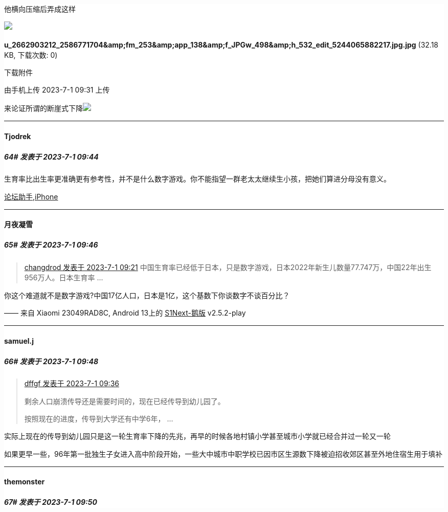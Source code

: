 他横向压缩后弄成这样

<img src="https://img.saraba1st.com/forum/202307/01/093145y5t7tyjgsg7sgsyr.jpg" referrerpolicy="no-referrer">

<strong>u_2662903212_2586771704&amp;amp;fm_253&amp;amp;app_138&amp;amp;f_JPGw_498&amp;amp;h_532_edit_5244065882217.jpg.jpg</strong> (32.18 KB, 下载次数: 0)

下载附件

由手机上传
2023-7-1 09:31 上传

来论证所谓的断崖式下降<img src="https://static.saraba1st.com/image/smiley/face2017/037.png" referrerpolicy="no-referrer">

*****

####  Tjodrek  
##### 64#       发表于 2023-7-1 09:44

生育率比出生率更准确更有参考性，并不是什么数字游戏。你不能指望一群老太太继续生小孩，把她们算进分母没有意义。

[论坛助手,iPhone](https://bbs.saraba1st.com/2b/forum.php?mod=viewthread&amp;tid=2029836)


*****

####  月夜凝雪  
##### 65#       发表于 2023-7-1 09:46

<blockquote><a href="httphttps://bbs.saraba1st.com/2b/forum.php?mod=redirect&amp;goto=findpost&amp;pid=61500981&amp;ptid=2142463" target="_blank">changdrod 发表于 2023-7-1 09:21</a>
中国生育率已经低于日本，只是数字游戏，日本2022年新生儿数量77.747万，中国22年出生956万人。日本生育率 ...</blockquote>
你这个难道就不是数字游戏?中国17亿人口，日本是1亿，这个基数下你谈数字不谈百分比？

—— 来自 Xiaomi 23049RAD8C, Android 13上的 [S1Next-鹅版](https://github.com/ykrank/S1-Next/releases) v2.5.2-play

*****

####  samuel.j  
##### 66#       发表于 2023-7-1 09:48

<blockquote><a href="httphttps://bbs.saraba1st.com/2b/forum.php?mod=redirect&amp;goto=findpost&amp;pid=61501092&amp;ptid=2142463" target="_blank">dffgf 发表于 2023-7-1 09:36</a>

剩余人口崩溃传导还是需要时间的，现在已经传导到幼儿园了。

按照现在的进度，传导到大学还有中学6年， ...</blockquote>
实际上现在的传导到幼儿园只是这一轮生育率下降的先兆，再早的时候各地村镇小学甚至城市小学就已经合并过一轮又一轮

如果更早一些，96年第一批独生子女进入高中阶段开始，一些大中城市中职学校已因市区生源数下降被迫招收郊区甚至外地住宿生用于填补

*****

####  themonster  
##### 67#       发表于 2023-7-1 09:50
